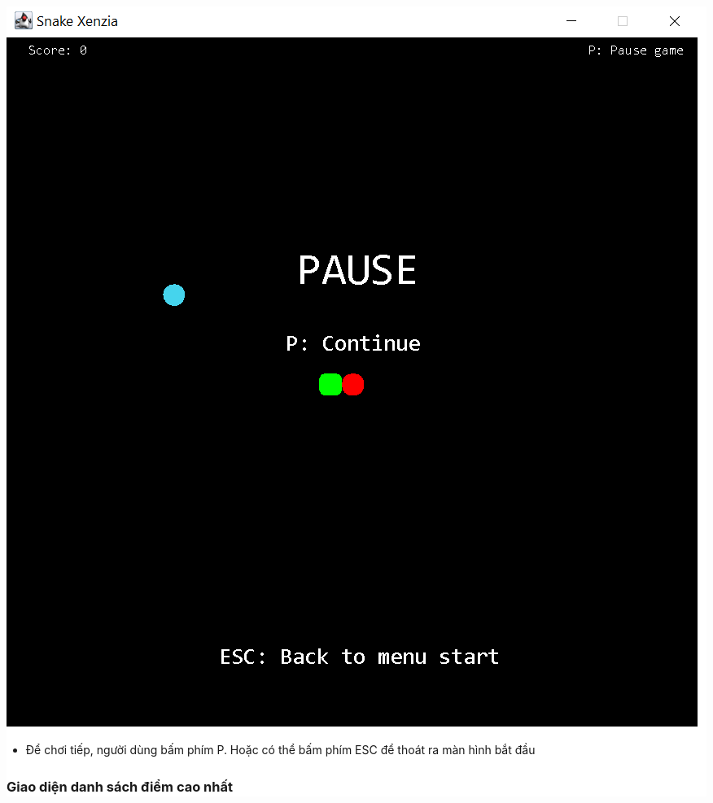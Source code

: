 ![](./img/image9.png)
- Để chơi tiếp, người dùng bấm phím P. Hoặc có thể bấm phím ESC để thoát ra màn hình bắt đầu

### Giao diện danh sách điểm cao nhất
